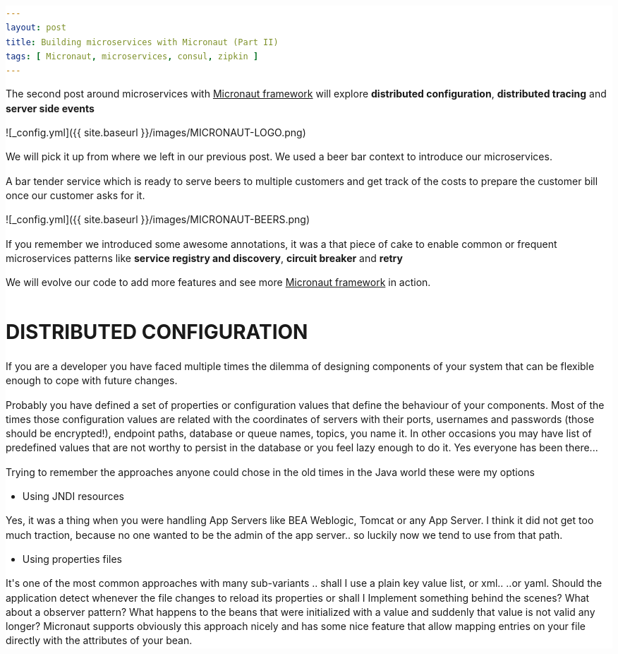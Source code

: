 ```yaml
---
layout: post
title: Building microservices with Micronaut (Part II)
tags: [ Micronaut, microservices, consul, zipkin ]
---
```


The second post around microservices with [Micronaut framework][1] will explore **distributed configuration**, **distributed tracing** and **server side events**

![_config.yml]({{ site.baseurl }}/images/MICRONAUT-LOGO.png)

We will pick it up from where we left in our previous post. 
We used a beer bar context to introduce our microservices.

A bar tender service which is ready to serve beers to multiple customers and get track of the costs to prepare the customer bill once our customer asks for it.

![_config.yml]({{ site.baseurl }}/images/MICRONAUT-BEERS.png)

If you remember we introduced some awesome annotations, it was a  that piece of cake to enable common or frequent microservices patterns like **service registry and discovery**, **circuit breaker** and **retry**

We will evolve our code to add more features and see more [Micronaut framework][1] in action. 

# DISTRIBUTED CONFIGURATION

If you are a developer you have faced multiple times the dilemma of designing components of your system that can be flexible enough to cope with future changes. 

Probably you have defined a set of properties or configuration values that define the behaviour of your components. Most of the times those configuration values are related with the coordinates of servers with their ports, usernames and passwords (those should be encrypted!), endpoint paths, database or queue names, topics, you name it.  In other occasions you may have list of predefined values that are not worthy to persist in the database or you feel lazy enough to do it. Yes everyone has been there...

Trying to remember the approaches anyone could chose in the old times in the Java world these were my options 

* Using JNDI resources

Yes, it was a thing when you were handling App Servers like BEA Weblogic, Tomcat or any App Server. I think it did not get too much traction, because no one wanted to be the admin of the app server.. so luckily now we tend to use from that path.

* Using properties files

It's one of the most common approaches with many sub-variants .. shall I use a plain key value list, or xml.. ..or yaml. Should the application detect whenever the file changes to reload its properties or shall I Implement something behind the scenes? What about a observer pattern? What happens to the beans that were initialized with a value and suddenly that value is not valid any longer? Micronaut supports obviously this approach nicely and has some nice feature that allow mapping entries on your file directly with the attributes of your bean. 


[1]: http://micronaut.io/
[2]: https://github.com/mfarache/micronaut-ms
[3]: https://youtu.be/XcRWj5pMhdQ
[4]: https://zipkin.io/
[5]: https://gitter.im/micronautfw/questions
[6]: https://www.jaegertracing.io/